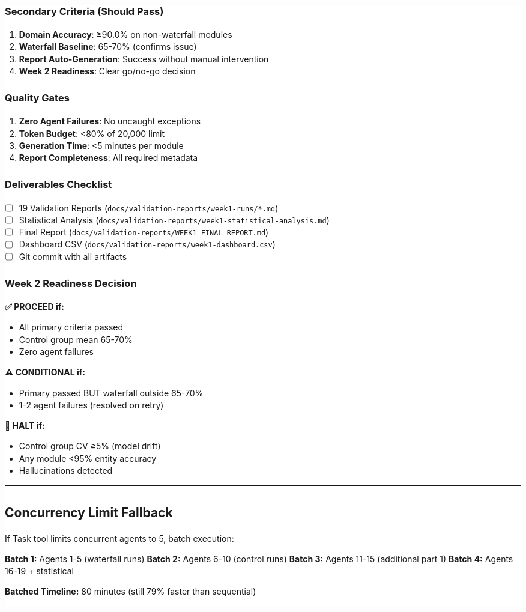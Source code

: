 ### Secondary Criteria (Should Pass)

1. **Domain Accuracy**: ≥90.0% on non-waterfall modules
2. **Waterfall Baseline**: 65-70% (confirms issue)
3. **Report Auto-Generation**: Success without manual intervention
4. **Week 2 Readiness**: Clear go/no-go decision

### Quality Gates

1. **Zero Agent Failures**: No uncaught exceptions
2. **Token Budget**: <80% of 20,000 limit
3. **Generation Time**: <5 minutes per module
4. **Report Completeness**: All required metadata

### Deliverables Checklist

- [ ] 19 Validation Reports (`docs/validation-reports/week1-runs/*.md`)
- [ ] Statistical Analysis
      (`docs/validation-reports/week1-statistical-analysis.md`)
- [ ] Final Report (`docs/validation-reports/WEEK1_FINAL_REPORT.md`)
- [ ] Dashboard CSV (`docs/validation-reports/week1-dashboard.csv`)
- [ ] Git commit with all artifacts

### Week 2 Readiness Decision

**✅ PROCEED if:**

- All primary criteria passed
- Control group mean 65-70%
- Zero agent failures

**⚠️ CONDITIONAL if:**

- Primary passed BUT waterfall outside 65-70%
- 1-2 agent failures (resolved on retry)

**🛑 HALT if:**

- Control group CV ≥5% (model drift)
- Any module <95% entity accuracy
- Hallucinations detected

---

## Concurrency Limit Fallback

If Task tool limits concurrent agents to 5, batch execution:

**Batch 1:** Agents 1-5 (waterfall runs) **Batch 2:** Agents 6-10 (control runs)
**Batch 3:** Agents 11-15 (additional part 1) **Batch 4:** Agents 16-19 +
statistical

**Batched Timeline:** 80 minutes (still 79% faster than sequential)

---

